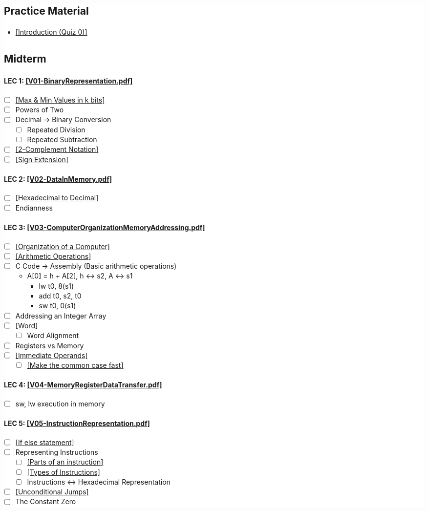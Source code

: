 ## Practice Material
- [[Introduction (Quiz 0)]](Definitions/Practice/Introduction%20(Quiz%200).md)

## Midterm 

#### LEC 1: [[V01-BinaryRepresentation.pdf]](Definitions/V01/V01-BinaryRepresentation.pdf)
- [ ] [[Max & Min Values in k bits]](Definitions/V01/Max%20&%20Min%20Values%20in%20k%20bits.md)
- [ ] Powers of Two
- [ ] Decimal -> Binary Conversion
	- [ ] Repeated Division
	- [ ] Repeated Subtraction
- [ ] [[2-Complement Notation]](Definitions/V01/2-Complement%20Notation.md)
- [ ] [[Sign Extension]](Definitions/V01/Sign%20Extension.md)

#### LEC 2: [[V02-DataInMemory.pdf]](Definitions/V02/V02-DataInMemory.pdf)
- [ ] [[Hexadecimal to Decimal]](Definitions/V02/Hexadecimal%20to%20Decimal.md)
- [ ] Endianness

#### LEC 3: [[V03-ComputerOrganizationMemoryAddressing.pdf]](Definitions/V03/V03-ComputerOrganizationMemoryAddressing.pdf)
- [ ] [[Organization of a Computer]](Definitions/V03/Organization%20of%20a%20Computer.md)
- [ ] [[Arithmetic Operations]](Definitions/V03/Arithmetic%20Operations.md)
- [ ]  C Code -> Assembly (Basic arithmetic operations)
	- A[0] = h + A[2], h <-> s2, A <-> s1
		- lw t0, 8(s1)
		- add t0, s2, t0
		- sw t0, 0(s1)
- [ ] Addressing an Integer Array
- [ ] [[Word]](Definitions/V03/Word.md)
	- [ ] Word Alignment
- [ ] Registers vs Memory
- [ ] [[Immediate Operands]](Definitions/V03/Immediate%20Operands.md)
	- [ ] [[Make the common case fast]](Definitions/V03/Make%20the%20common%20case%20fast.md)

#### LEC 4: [[V04-MemoryRegisterDataTransfer.pdf]](Definitions/V04/V04-MemoryRegisterDataTransfer.pdf)
- [ ] sw, lw execution in memory

#### LEC 5: [[V05-InstructionRepresentation.pdf]](Definitions/V05/V05-InstructionRepresentation.pdf)
- [ ] [[If else statement]](Definitions/V05/If%20else%20statement.md)
- [ ] Representing Instructions
	- [ ] [[Parts of an instruction]](Definitions/V05/Parts%20of%20an%20instruction.md)
	- [ ] [[Types of Instructions]](Definitions/V05/Types%20of%20Instructions.md)
	- [ ] Instructions <-> Hexadecimal Representation
- [ ] [[Unconditional Jumps]](Definitions/V05/Unconditional%20Jumps.md)
- [ ] The Constant Zero
